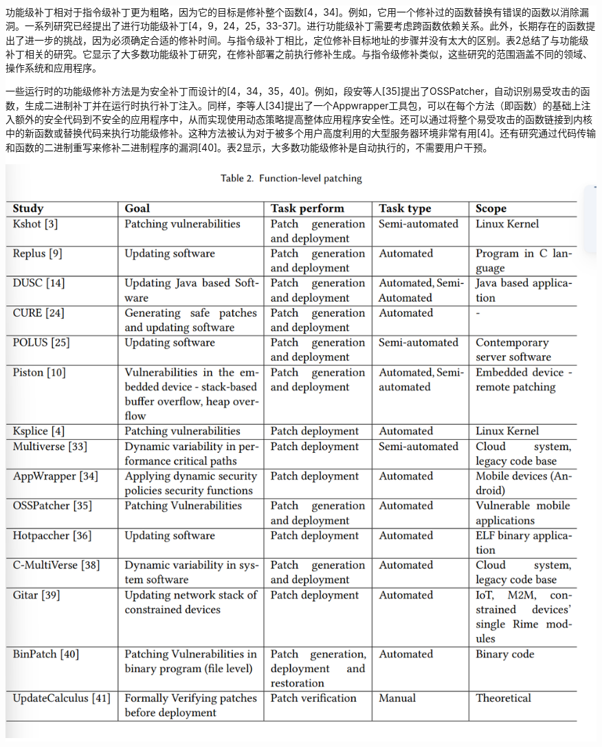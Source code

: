 功能级补丁相对于指令级补丁更为粗略，因为它的目标是修补整个函数[4，34]。例如，它用一个修补过的函数替换有错误的函数以消除漏洞。一系列研究已经提出了进行功能级补丁[4，9，24，25，33-37]。进行功能级补丁需要考虑跨函数依赖关系。此外，长期存在的函数提出了进一步的挑战，因为必须确定合适的修补时间。与指令级补丁相比，定位修补目标地址的步骤并没有太大的区别。表2总结了与功能级补丁相关的研究。它显示了大多数功能级补丁研究，在修补部署之前执行修补生成。与指令级修补类似，这些研究的范围涵盖不同的领域、操作系统和应用程序。

一些运行时的功能级修补方法是为安全补丁而设计的[4，34，35，40]。例如，段安等人[35]提出了OSSPatcher，自动识别易受攻击的函数，生成二进制补丁并在运行时执行补丁注入。同样，李等人[34]提出了一个Appwrapper工具包，可以在每个方法（即函数）的基础上注入额外的安全代码到不安全的应用程序中，从而实现使用动态策略提高整体应用程序安全性。还可以通过将整个易受攻击的函数链接到内核中的新函数或替换代码来执行功能级修补。这种方法被认为对于被多个用户高度利用的大型服务器环境非常有用[4]。还有研究通过代码传输和函数的二进制重写来修补二进制程序的漏洞[40]。表2显示，大多数功能级修补是自动执行的，不需要用户干预。

![Untitled]( imgs/Untitled4.png)
